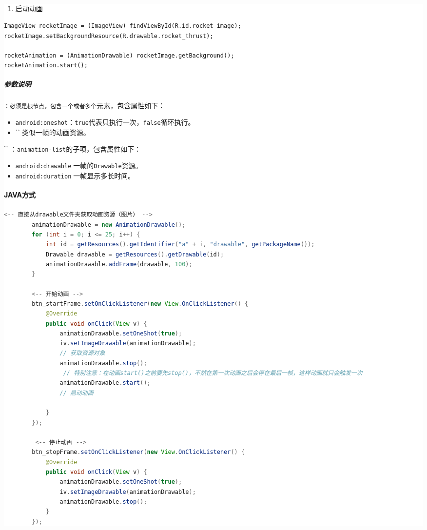 1. 启动动画



```undefined
ImageView rocketImage = (ImageView) findViewById(R.id.rocket_image);
rocketImage.setBackgroundResource(R.drawable.rocket_thrust);

rocketAnimation = (AnimationDrawable) rocketImage.getBackground();
rocketAnimation.start();
```

##### 参数说明

``：必须是根节点，包含一个或者多个``元素，包含属性如下：

- `android:oneshot`：`true`代表只执行一次，`false`循环执行。
- `` 类似一帧的动画资源。

`` ：`animation-list`的子项，包含属性如下：

- `android:drawable` 一帧的`Drawable`资源。
- `android:duration` 一帧显示多长时间。

#### JAVA方式



```java
<-- 直接从drawable文件夹获取动画资源（图片） -->
        animationDrawable = new AnimationDrawable();
        for (int i = 0; i <= 25; i++) {
            int id = getResources().getIdentifier("a" + i, "drawable", getPackageName());
            Drawable drawable = getResources().getDrawable(id);
            animationDrawable.addFrame(drawable, 100);
        }

        <-- 开始动画 -->
        btn_startFrame.setOnClickListener(new View.OnClickListener() {
            @Override
            public void onClick(View v) {
                animationDrawable.setOneShot(true);
                iv.setImageDrawable(animationDrawable);
                // 获取资源对象
                animationDrawable.stop();
                 // 特别注意：在动画start()之前要先stop()，不然在第一次动画之后会停在最后一帧，这样动画就只会触发一次
                animationDrawable.start();
                // 启动动画
               
            }
        });

         <-- 停止动画 -->
        btn_stopFrame.setOnClickListener(new View.OnClickListener() {
            @Override
            public void onClick(View v) {
                animationDrawable.setOneShot(true);
                iv.setImageDrawable(animationDrawable);
                animationDrawable.stop();
            }
        });
```
